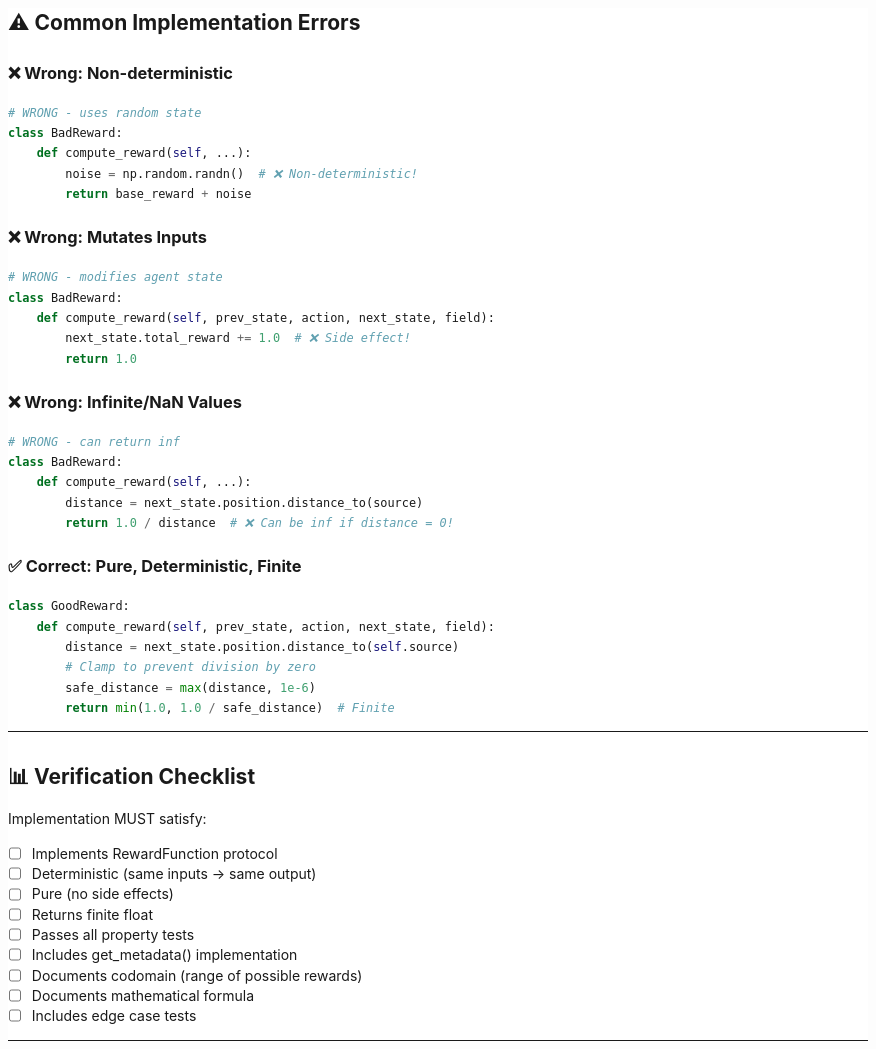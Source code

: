 
## ⚠️ Common Implementation Errors

### ❌ Wrong: Non-deterministic

```python
# WRONG - uses random state
class BadReward:
    def compute_reward(self, ...):
        noise = np.random.randn()  # ❌ Non-deterministic!
        return base_reward + noise
```

### ❌ Wrong: Mutates Inputs

```python
# WRONG - modifies agent state
class BadReward:
    def compute_reward(self, prev_state, action, next_state, field):
        next_state.total_reward += 1.0  # ❌ Side effect!
        return 1.0
```

### ❌ Wrong: Infinite/NaN Values

```python
# WRONG - can return inf
class BadReward:
    def compute_reward(self, ...):
        distance = next_state.position.distance_to(source)
        return 1.0 / distance  # ❌ Can be inf if distance = 0!
```

### ✅ Correct: Pure, Deterministic, Finite

```python
class GoodReward:
    def compute_reward(self, prev_state, action, next_state, field):
        distance = next_state.position.distance_to(self.source)
        # Clamp to prevent division by zero
        safe_distance = max(distance, 1e-6)
        return min(1.0, 1.0 / safe_distance)  # Finite
```

---

## 📊 Verification Checklist

Implementation MUST satisfy:

- [ ] Implements RewardFunction protocol
- [ ] Deterministic (same inputs → same output)
- [ ] Pure (no side effects)
- [ ] Returns finite float
- [ ] Passes all property tests
- [ ] Includes get_metadata() implementation
- [ ] Documents codomain (range of possible rewards)
- [ ] Documents mathematical formula
- [ ] Includes edge case tests

---